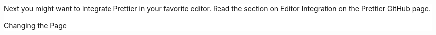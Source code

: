 Next you might want to integrate Prettier in your favorite editor. Read the section on Editor Integration on the Prettier GitHub page.

Changing the Page <title>
You can find the source HTML file in the public folder of the generated project. You may edit the <title> tag in it to change the title from “React App” to anything else.

Note that normally you wouldn’t edit files in the public folder very often. For example, adding a stylesheet is done without touching the HTML.

If you need to dynamically update the page title based on the content, you can use the browser document.title API. For more complex scenarios when you want to change the title from React components, you can use React Helmet, a third party library.

If you use a custom server for your app in production and want to modify the title before it gets sent to the browser, you can follow advice in this section. Alternatively, you can pre-build each page as a static HTML file which then loads the JavaScript bundle, which is covered here.

Installing a Dependency
The generated project includes React and ReactDOM as dependencies. It also includes a set of scripts used by Create React App as a development dependency. You may install other dependencies (for example, React Router) with npm:

npm install --save react-router
Alternatively you may use yarn:

yarn add react-router
This works for any library, not just react-router.

Importing a Component
This project setup supports ES6 modules thanks to Babel.
While you can still use require() and module.exports, we encourage you to use import and export instead.

For example:

Button.js
import React, { Component } from 'react';

class Button extends Component {
render() {
// ...
}
}

export default Button; // Don’t forget to use export default!
DangerButton.js
import React, { Component } from 'react';
import Button from './Button'; // Import a component from another file

class DangerButton extends Component {
render() {
return <Button color="red" />;
}
}

export default DangerButton;
Be aware of the difference between default and named exports. It is a common source of mistakes.
